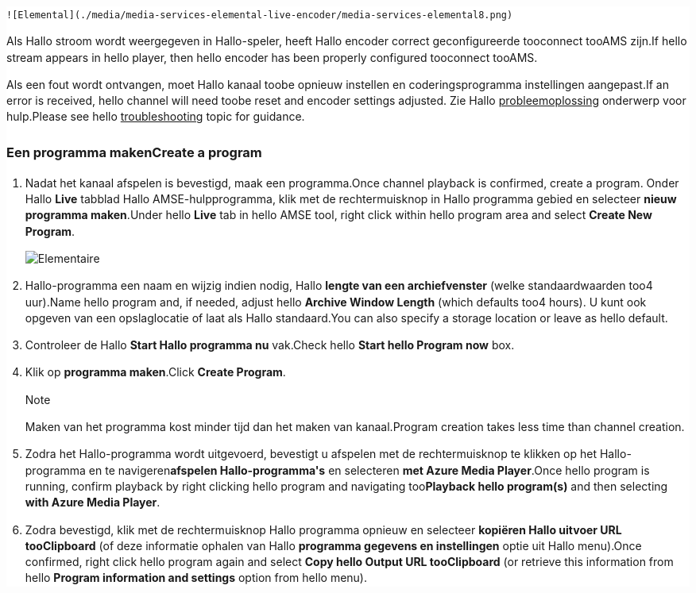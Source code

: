     ![Elemental](./media/media-services-elemental-live-encoder/media-services-elemental8.png)

<span data-ttu-id="ac36f-189">Als Hallo stroom wordt weergegeven in Hallo-speler, heeft Hallo encoder correct geconfigureerde tooconnect tooAMS zijn.</span><span class="sxs-lookup"><span data-stu-id="ac36f-189">If hello stream appears in hello player, then hello encoder has been properly configured tooconnect tooAMS.</span></span>

<span data-ttu-id="ac36f-190">Als een fout wordt ontvangen, moet Hallo kanaal toobe opnieuw instellen en coderingsprogramma instellingen aangepast.</span><span class="sxs-lookup"><span data-stu-id="ac36f-190">If an error is received, hello channel will need toobe reset and encoder settings adjusted.</span></span> <span data-ttu-id="ac36f-191">Zie Hallo [probleemoplossing](media-services-troubleshooting-live-streaming.md) onderwerp voor hulp.</span><span class="sxs-lookup"><span data-stu-id="ac36f-191">Please see hello [troubleshooting](media-services-troubleshooting-live-streaming.md) topic for guidance.</span></span>   

### <a name="create-a-program"></a><span data-ttu-id="ac36f-192">Een programma maken</span><span class="sxs-lookup"><span data-stu-id="ac36f-192">Create a program</span></span>
1. <span data-ttu-id="ac36f-193">Nadat het kanaal afspelen is bevestigd, maak een programma.</span><span class="sxs-lookup"><span data-stu-id="ac36f-193">Once channel playback is confirmed, create a program.</span></span> <span data-ttu-id="ac36f-194">Onder Hallo **Live** tabblad Hallo AMSE-hulpprogramma, klik met de rechtermuisknop in Hallo programma gebied en selecteer **nieuw programma maken**.</span><span class="sxs-lookup"><span data-stu-id="ac36f-194">Under hello **Live** tab in hello AMSE tool, right click within hello program area and select **Create New Program**.</span></span>  

    ![Elementaire](./media/media-services-elemental-live-encoder/media-services-elemental9.png)
2. <span data-ttu-id="ac36f-196">Hallo-programma een naam en wijzig indien nodig, Hallo **lengte van een archiefvenster** (welke standaardwaarden too4 uur).</span><span class="sxs-lookup"><span data-stu-id="ac36f-196">Name hello program and, if needed, adjust hello **Archive Window Length** (which defaults too4 hours).</span></span> <span data-ttu-id="ac36f-197">U kunt ook opgeven van een opslaglocatie of laat als Hallo standaard.</span><span class="sxs-lookup"><span data-stu-id="ac36f-197">You can also specify a storage location or leave as hello default.</span></span>  
3. <span data-ttu-id="ac36f-198">Controleer de Hallo **Start Hallo programma nu** vak.</span><span class="sxs-lookup"><span data-stu-id="ac36f-198">Check hello **Start hello Program now** box.</span></span>
4. <span data-ttu-id="ac36f-199">Klik op **programma maken**.</span><span class="sxs-lookup"><span data-stu-id="ac36f-199">Click **Create Program**.</span></span>  

    >[!NOTE]
    > <span data-ttu-id="ac36f-200">Maken van het programma kost minder tijd dan het maken van kanaal.</span><span class="sxs-lookup"><span data-stu-id="ac36f-200">Program creation takes less time than channel creation.</span></span>   
      
5. <span data-ttu-id="ac36f-201">Zodra het Hallo-programma wordt uitgevoerd, bevestigt u afspelen met de rechtermuisknop te klikken op het Hallo-programma en te navigeren**afspelen Hallo-programma's** en selecteren **met Azure Media Player**.</span><span class="sxs-lookup"><span data-stu-id="ac36f-201">Once hello program is running, confirm playback by right clicking hello program and navigating too**Playback hello program(s)** and then selecting **with Azure Media Player**.</span></span>  
6. <span data-ttu-id="ac36f-202">Zodra bevestigd, klik met de rechtermuisknop Hallo programma opnieuw en selecteer **kopiëren Hallo uitvoer URL tooClipboard** (of deze informatie ophalen van Hallo **programma gegevens en instellingen** optie uit Hallo menu).</span><span class="sxs-lookup"><span data-stu-id="ac36f-202">Once confirmed, right click hello program again and select **Copy hello Output URL tooClipboard** (or retrieve this information from hello **Program information and settings** option from hello menu).</span></span>
